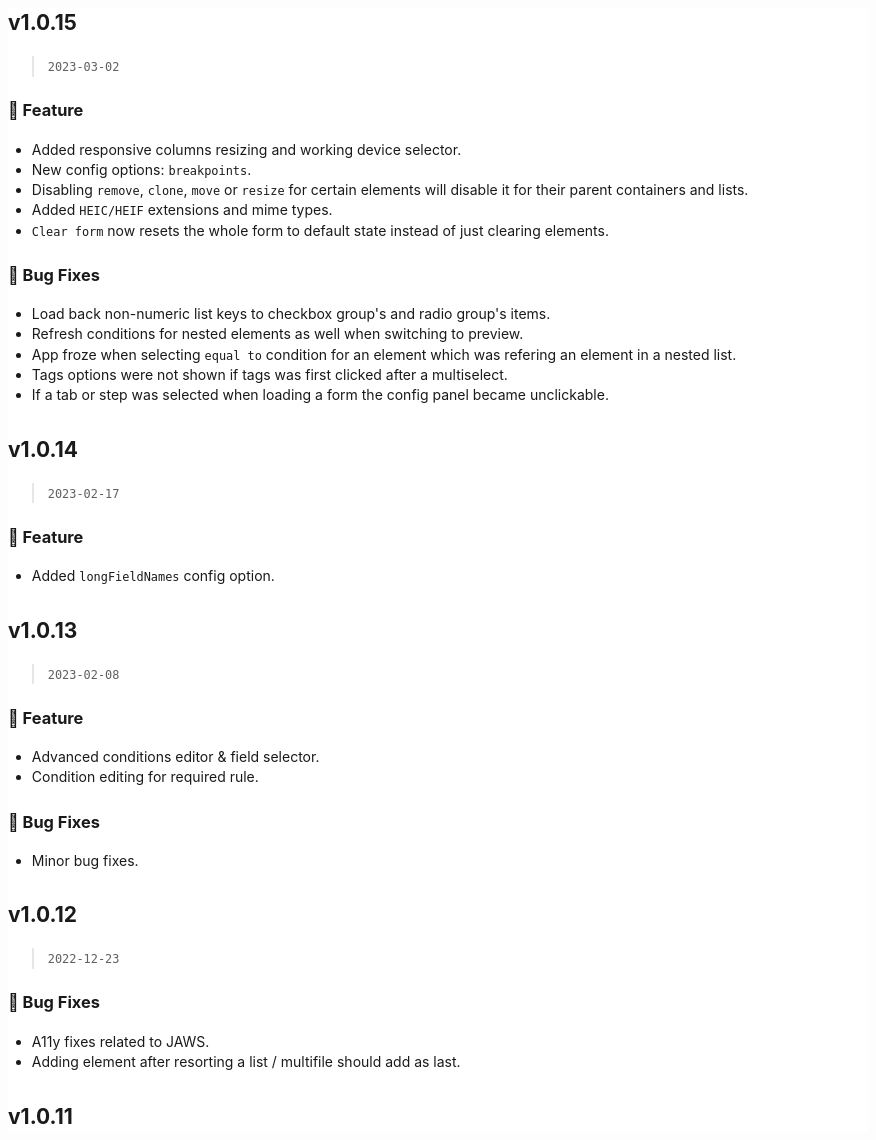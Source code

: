 ## v1.0.15

> `2023-03-02`

### 🎉 Feature
- Added responsive columns resizing and working device selector.
- New config options: `breakpoints`.
- Disabling `remove`, `clone`, `move` or `resize` for certain elements will disable it for their parent containers and lists.
- Added `HEIC/HEIF` extensions and mime types.
- `Clear form` now resets the whole form to default state instead of just clearing elements.

### 🐞 Bug Fixes
- Load back non-numeric list keys to checkbox group's and radio group's items.
- Refresh conditions for nested elements as well when switching to preview.
- App froze when selecting `equal to` condition for an element which was refering an element in a nested list.
- Tags options were not shown if tags was first clicked after a multiselect.
- If a tab or step was selected when loading a form the config panel became unclickable.

## v1.0.14

> `2023-02-17`

### 🎉 Feature
- Added `longFieldNames` config option.

## v1.0.13

> `2023-02-08`

### 🎉 Feature
- Advanced conditions editor & field selector.
- Condition editing for required rule.

### 🐞 Bug Fixes
- Minor bug fixes.

## v1.0.12

> `2022-12-23`

### 🐞 Bug Fixes
- A11y fixes related to JAWS.
- Adding element after resorting a list / multifile should add as last.

## v1.0.11
